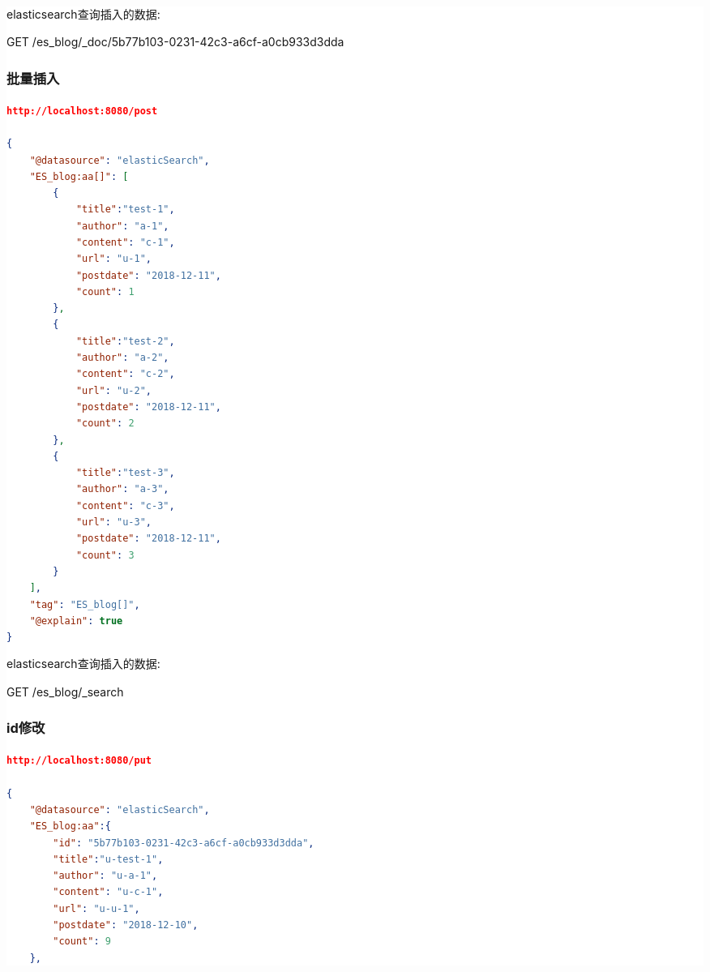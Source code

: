 


elasticsearch查询插入的数据:

GET /es_blog/_doc/5b77b103-0231-42c3-a6cf-a0cb933d3dda


### 批量插入

```json
http://localhost:8080/post

{
	"@datasource": "elasticSearch",
    "ES_blog:aa[]": [
        {
            "title":"test-1",
	        "author": "a-1",
			"content": "c-1",
			"url": "u-1",
			"postdate": "2018-12-11",
			"count": 1
        },
        {
            "title":"test-2",
	        "author": "a-2",
			"content": "c-2",
			"url": "u-2",
			"postdate": "2018-12-11",
			"count": 2
        },
        {
            "title":"test-3",
	        "author": "a-3",
			"content": "c-3",
			"url": "u-3",
			"postdate": "2018-12-11",
			"count": 3
        }
    ],
    "tag": "ES_blog[]",
    "@explain": true
}

```

elasticsearch查询插入的数据:

GET /es_blog/_search


### id修改

```json
http://localhost:8080/put

{
	"@datasource": "elasticSearch",
    "ES_blog:aa":{
    	"id": "5b77b103-0231-42c3-a6cf-a0cb933d3dda",
        "title":"u-test-1",
        "author": "u-a-1",
		"content": "u-c-1",
		"url": "u-u-1",
		"postdate": "2018-12-10",
		"count": 9
    },
```